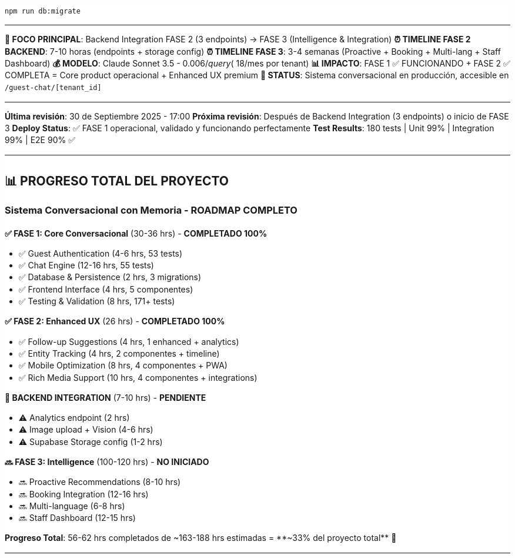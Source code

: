 ```bash
npm run db:migrate
```

---

**🎯 FOCO PRINCIPAL**: Backend Integration FASE 2 (3 endpoints) → FASE 3 (Intelligence & Integration)
**⏰ TIMELINE FASE 2 BACKEND**: 7-10 horas (endpoints + storage config)
**⏰ TIMELINE FASE 3**: 3-4 semanas (Proactive + Booking + Multi-lang + Staff Dashboard)
**💰 MODELO**: Claude Sonnet 3.5 - $0.006/query (~$18/mes por tenant)
**📊 IMPACTO**: FASE 1 ✅ FUNCIONANDO + FASE 2 ✅ COMPLETA = Core product operacional + Enhanced UX premium
**🚀 STATUS**: Sistema conversacional en producción, accesible en `/guest-chat/[tenant_id]`

---

**Última revisión**: 30 de Septiembre 2025 - 17:00
**Próxima revisión**: Después de Backend Integration (3 endpoints) o inicio de FASE 3
**Deploy Status**: ✅ FASE 1 operacional, validado y funcionando perfectamente
**Test Results**: 180 tests | Unit 99% | Integration 99% | E2E 90% ✅

---

## 📊 PROGRESO TOTAL DEL PROYECTO

### Sistema Conversacional con Memoria - ROADMAP COMPLETO

**✅ FASE 1: Core Conversacional** (30-36 hrs) - **COMPLETADO 100%**
- ✅ Guest Authentication (4-6 hrs, 53 tests)
- ✅ Chat Engine (12-16 hrs, 55 tests)
- ✅ Database & Persistence (2 hrs, 3 migrations)
- ✅ Frontend Interface (4 hrs, 5 componentes)
- ✅ Testing & Validation (8 hrs, 171+ tests)

**✅ FASE 2: Enhanced UX** (26 hrs) - **COMPLETADO 100%**
- ✅ Follow-up Suggestions (4 hrs, 1 enhanced + analytics)
- ✅ Entity Tracking (4 hrs, 2 componentes + timeline)
- ✅ Mobile Optimization (8 hrs, 4 componentes + PWA)
- ✅ Rich Media Support (10 hrs, 4 componentes + integrations)

**🔄 BACKEND INTEGRATION** (7-10 hrs) - **PENDIENTE**
- ⚠️ Analytics endpoint (2 hrs)
- ⚠️ Image upload + Vision (4-6 hrs)
- ⚠️ Supabase Storage config (1-2 hrs)

**🔜 FASE 3: Intelligence** (100-120 hrs) - **NO INICIADO**
- 🔜 Proactive Recommendations (8-10 hrs)
- 🔜 Booking Integration (12-16 hrs)
- 🔜 Multi-language (6-8 hrs)
- 🔜 Staff Dashboard (12-15 hrs)

**Progreso Total**: 56-62 hrs completados de ~163-188 hrs estimadas = **~33% del proyecto total** 🎉

---
